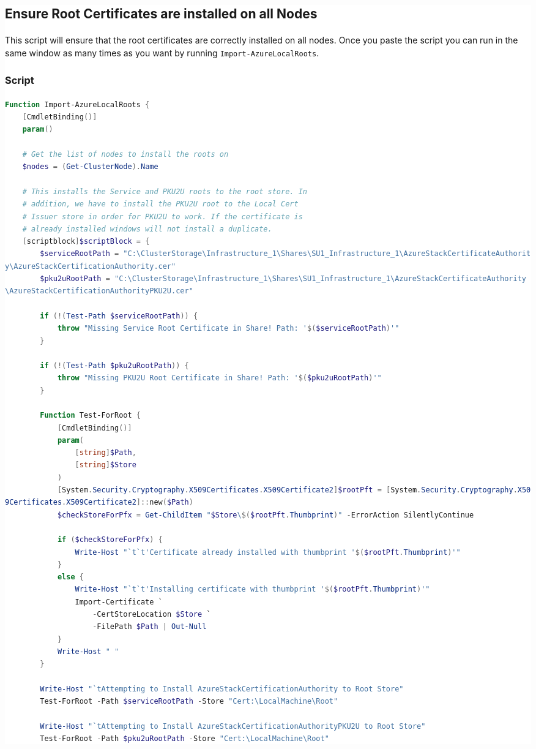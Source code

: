 ## Ensure Root Certificates are installed on all Nodes

This script will ensure that the root certificates are correctly installed on all nodes. Once you paste the script you can run in the same window as many times as you want by running ```Import-AzureLocalRoots```.

### Script

```powershell
Function Import-AzureLocalRoots {
    [CmdletBinding()]
    param()

    # Get the list of nodes to install the roots on
    $nodes = (Get-ClusterNode).Name

    # This installs the Service and PKU2U roots to the root store. In 
    # addition, we have to install the PKU2U root to the Local Cert 
    # Issuer store in order for PKU2U to work. If the certificate is 
    # already installed windows will not install a duplicate.
    [scriptblock]$scriptBlock = {
        $serviceRootPath = "C:\ClusterStorage\Infrastructure_1\Shares\SU1_Infrastructure_1\AzureStackCertificateAuthority\AzureStackCertificationAuthority.cer"
        $pku2uRootPath = "C:\ClusterStorage\Infrastructure_1\Shares\SU1_Infrastructure_1\AzureStackCertificateAuthority\AzureStackCertificationAuthorityPKU2U.cer"

        if (!(Test-Path $serviceRootPath)) {
            throw "Missing Service Root Certificate in Share! Path: '$($serviceRootPath)'"
        }

        if (!(Test-Path $pku2uRootPath)) {
            throw "Missing PKU2U Root Certificate in Share! Path: '$($pku2uRootPath)'"
        }

        Function Test-ForRoot {
            [CmdletBinding()]
            param(
                [string]$Path,
                [string]$Store
            )
            [System.Security.Cryptography.X509Certificates.X509Certificate2]$rootPft = [System.Security.Cryptography.X509Certificates.X509Certificate2]::new($Path)
            $checkStoreForPfx = Get-ChildItem "$Store\$($rootPft.Thumbprint)" -ErrorAction SilentlyContinue

            if ($checkStoreForPfx) {
                Write-Host "`t`t'Certificate already installed with thumbprint '$($rootPft.Thumbprint)'"
            }
            else {
                Write-Host "`t`t'Installing certificate with thumbprint '$($rootPft.Thumbprint)'"
                Import-Certificate `
                    -CertStoreLocation $Store `
                    -FilePath $Path | Out-Null
            }
            Write-Host " "
        }

        Write-Host "`tAttempting to Install AzureStackCertificationAuthority to Root Store"
        Test-ForRoot -Path $serviceRootPath -Store "Cert:\LocalMachine\Root"

        Write-Host "`tAttempting to Install AzureStackCertificationAuthorityPKU2U to Root Store"
        Test-ForRoot -Path $pku2uRootPath -Store "Cert:\LocalMachine\Root"
```